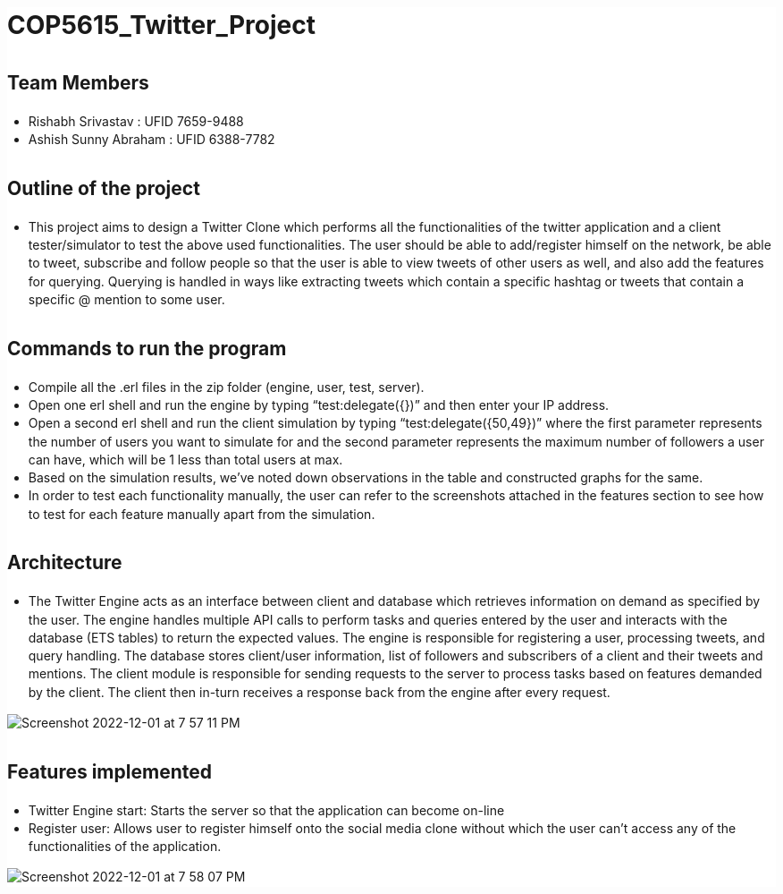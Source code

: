 # COP5615_Twitter_Project

## Team Members

- Rishabh Srivastav : UFID 7659-9488
- Ashish Sunny Abraham : UFID 6388-7782

## Outline of the project
- This project aims to design a Twitter Clone which performs all the functionalities of the twitter application  and a client tester/simulator to test the above used functionalities. The user should be able to add/register himself on the network, be able to tweet, subscribe and follow people so that the user is able to view tweets of other users as well, and also add the features for querying. Querying is handled in ways like extracting tweets which contain a specific hashtag or tweets that contain a specific @ mention to some user.

## Commands to run the program
- Compile all the .erl files in the zip folder (engine, user, test, server). 
- Open one erl shell and run the engine by typing “test:delegate({})” and then enter your IP address.
- Open a second erl shell and run the client simulation by typing “test:delegate({50,49})” where the first parameter represents the number of users you want to simulate for and the second parameter represents the maximum number of followers a user can have, which will be 1 less than total users at max.
- Based on the simulation results, we’ve noted down observations in the table and constructed graphs for the same. 
- In order to test each functionality manually, the user can refer to the screenshots attached in the features section to see how to test for each feature manually apart from the simulation.

## Architecture
- The Twitter Engine acts as an interface between client and database which retrieves information on demand as specified by the user. The engine handles multiple API calls to perform tasks and queries entered by the user and interacts with the database (ETS tables) to return the expected values. The engine is responsible for registering a user, processing tweets, and query handling. The database stores client/user information, list of followers and subscribers of a client and their tweets and mentions. The client module is responsible for sending requests to the server to process tasks based on features demanded by the client. The client then in-turn receives a response back from the engine after every request.
 <img width="574" alt="Screenshot 2022-12-01 at 7 57 11 PM" src="https://user-images.githubusercontent.com/59756917/205191026-da84fb37-a8e6-4d5c-a5c7-8254e1965d64.png">

 
 ## Features implemented 
 
- Twitter Engine start: Starts the server so that the application can become on-line
- Register user: Allows user to register himself onto the social media clone without which the user can’t access any of the functionalities of the application.
<img width="650" alt="Screenshot 2022-12-01 at 7 58 07 PM" src="https://user-images.githubusercontent.com/59756917/205191113-08624041-518b-45f6-acb9-dee31e793cc4.png">
